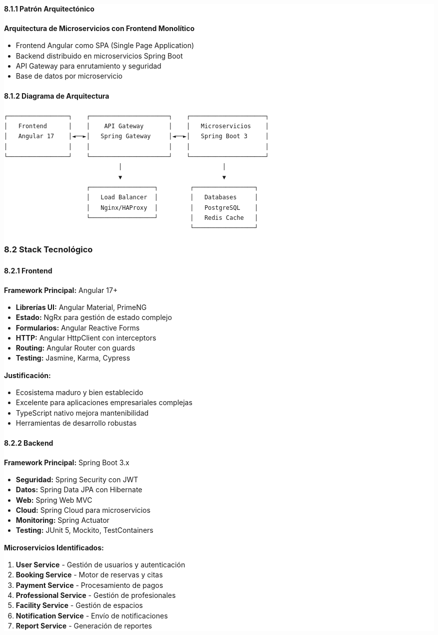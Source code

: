 #### 8.1.1 Patrón Arquitectónico
**Arquitectura de Microservicios con Frontend Monolítico**
- Frontend Angular como SPA (Single Page Application)
- Backend distribuido en microservicios Spring Boot
- API Gateway para enrutamiento y seguridad
- Base de datos por microservicio

#### 8.1.2 Diagrama de Arquitectura

```
┌─────────────────┐    ┌──────────────────────┐    ┌─────────────────────┐
│   Frontend      │    │    API Gateway       │    │   Microservicios    │
│   Angular 17    │◄──►│   Spring Gateway     │◄──►│   Spring Boot 3     │
│                 │    │                      │    │                     │
└─────────────────┘    └──────────────────────┘    └─────────────────────┘
                                │                            │
                                ▼                            ▼
                       ┌──────────────────┐         ┌─────────────────┐
                       │   Load Balancer  │         │   Databases     │
                       │   Nginx/HAProxy  │         │   PostgreSQL    │
                       └──────────────────┘         │   Redis Cache   │
                                                    └─────────────────┘
```

### 8.2 Stack Tecnológico

#### 8.2.1 Frontend
**Framework Principal:** Angular 17+
- **Librerías UI:** Angular Material, PrimeNG
- **Estado:** NgRx para gestión de estado complejo
- **Formularios:** Angular Reactive Forms
- **HTTP:** Angular HttpClient con interceptors
- **Routing:** Angular Router con guards
- **Testing:** Jasmine, Karma, Cypress

**Justificación:**
- Ecosistema maduro y bien establecido
- Excelente para aplicaciones empresariales complejas
- TypeScript nativo mejora mantenibilidad
- Herramientas de desarrollo robustas

#### 8.2.2 Backend
**Framework Principal:** Spring Boot 3.x
- **Seguridad:** Spring Security con JWT
- **Datos:** Spring Data JPA con Hibernate
- **Web:** Spring Web MVC
- **Cloud:** Spring Cloud para microservicios
- **Monitoring:** Spring Actuator
- **Testing:** JUnit 5, Mockito, TestContainers

**Microservicios Identificados:**
1. **User Service** - Gestión de usuarios y autenticación
2. **Booking Service** - Motor de reservas y citas
3. **Payment Service** - Procesamiento de pagos
4. **Professional Service** - Gestión de profesionales
5. **Facility Service** - Gestión de espacios
6. **Notification Service** - Envío de notificaciones
7. **Report Service** - Generación de reportes
